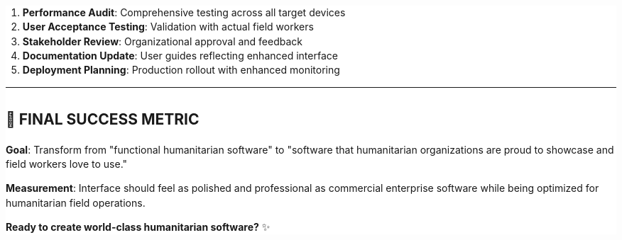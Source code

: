1. **Performance Audit**: Comprehensive testing across all target devices
2. **User Acceptance Testing**: Validation with actual field workers  
3. **Stakeholder Review**: Organizational approval and feedback
4. **Documentation Update**: User guides reflecting enhanced interface
5. **Deployment Planning**: Production rollout with enhanced monitoring

---

## 🎯 **FINAL SUCCESS METRIC**

**Goal**: Transform from "functional humanitarian software" to "software that humanitarian organizations are proud to showcase and field workers love to use."

**Measurement**: Interface should feel as polished and professional as commercial enterprise software while being optimized for humanitarian field operations.

**Ready to create world-class humanitarian software?** ✨